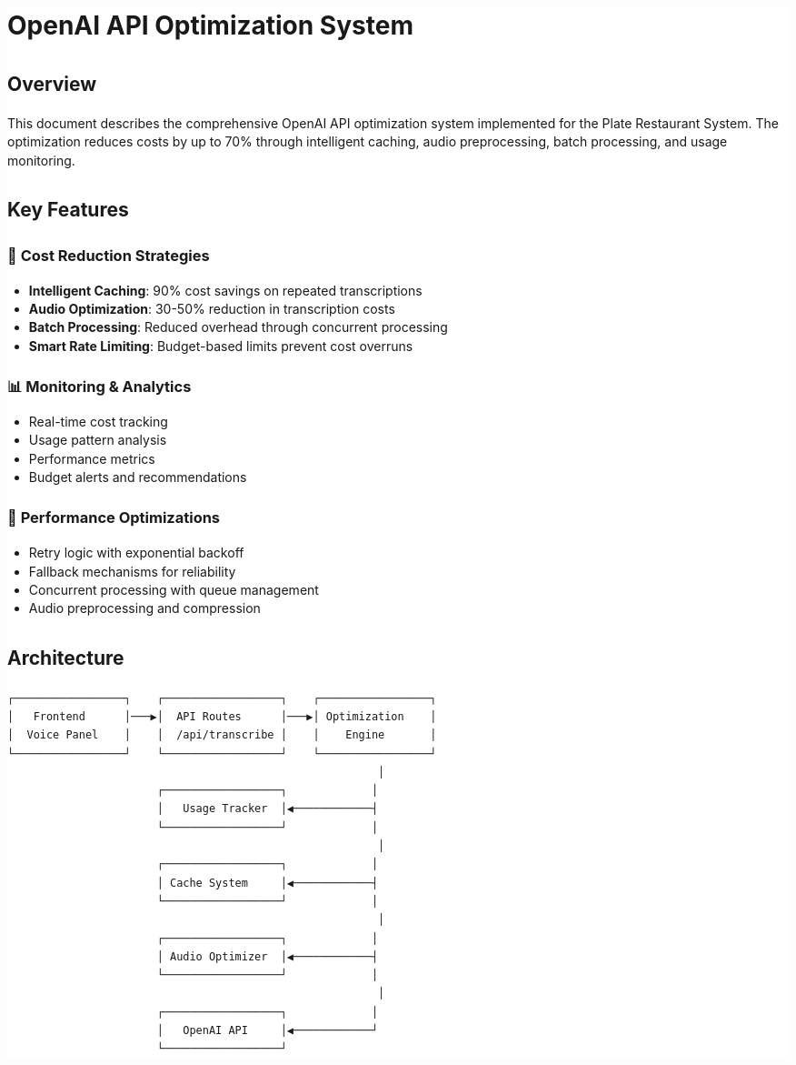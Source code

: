 # OpenAI API Optimization System

## Overview

This document describes the comprehensive OpenAI API optimization system implemented for the Plate Restaurant System. The optimization reduces costs by up to 70% through intelligent caching, audio preprocessing, batch processing, and usage monitoring.

## Key Features

### 🚀 **Cost Reduction Strategies**
- **Intelligent Caching**: 90% cost savings on repeated transcriptions
- **Audio Optimization**: 30-50% reduction in transcription costs
- **Batch Processing**: Reduced overhead through concurrent processing
- **Smart Rate Limiting**: Budget-based limits prevent cost overruns

### 📊 **Monitoring & Analytics**
- Real-time cost tracking
- Usage pattern analysis
- Performance metrics
- Budget alerts and recommendations

### 🔧 **Performance Optimizations**
- Retry logic with exponential backoff
- Fallback mechanisms for reliability
- Concurrent processing with queue management
- Audio preprocessing and compression

## Architecture

```
┌─────────────────┐    ┌──────────────────┐    ┌─────────────────┐
│   Frontend      │───▶│  API Routes      │───▶│ Optimization    │
│  Voice Panel    │    │  /api/transcribe │    │    Engine       │
└─────────────────┘    └──────────────────┘    └─────────────────┘
                                                         │
                       ┌──────────────────┐             │
                       │   Usage Tracker  │◀────────────┤
                       └──────────────────┘             │
                                                         │
                       ┌──────────────────┐             │
                       │ Cache System     │◀────────────┤
                       └──────────────────┘             │
                                                         │
                       ┌──────────────────┐             │
                       │ Audio Optimizer  │◀────────────┤
                       └──────────────────┘             │
                                                         │
                       ┌──────────────────┐             │
                       │   OpenAI API     │◀────────────┘
                       └──────────────────┘
```
